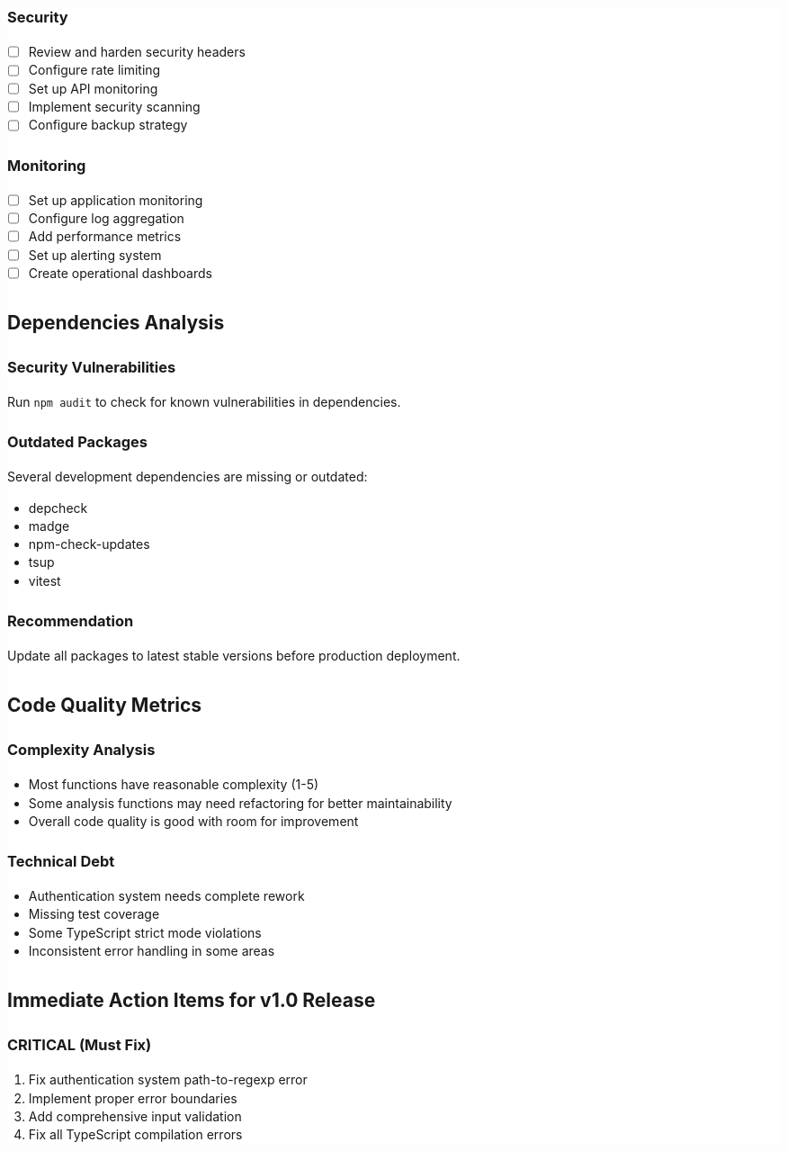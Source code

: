 ### Security
- [ ] Review and harden security headers
- [ ] Configure rate limiting
- [ ] Set up API monitoring
- [ ] Implement security scanning
- [ ] Configure backup strategy

### Monitoring
- [ ] Set up application monitoring
- [ ] Configure log aggregation
- [ ] Add performance metrics
- [ ] Set up alerting system
- [ ] Create operational dashboards

## Dependencies Analysis

### Security Vulnerabilities
Run `npm audit` to check for known vulnerabilities in dependencies.

### Outdated Packages
Several development dependencies are missing or outdated:
- depcheck
- madge  
- npm-check-updates
- tsup
- vitest

### Recommendation
Update all packages to latest stable versions before production deployment.

## Code Quality Metrics

### Complexity Analysis
- Most functions have reasonable complexity (1-5)
- Some analysis functions may need refactoring for better maintainability
- Overall code quality is good with room for improvement

### Technical Debt
- Authentication system needs complete rework
- Missing test coverage
- Some TypeScript strict mode violations
- Inconsistent error handling in some areas

## Immediate Action Items for v1.0 Release

### CRITICAL (Must Fix)
1. Fix authentication system path-to-regexp error
2. Implement proper error boundaries
3. Add comprehensive input validation
4. Fix all TypeScript compilation errors
